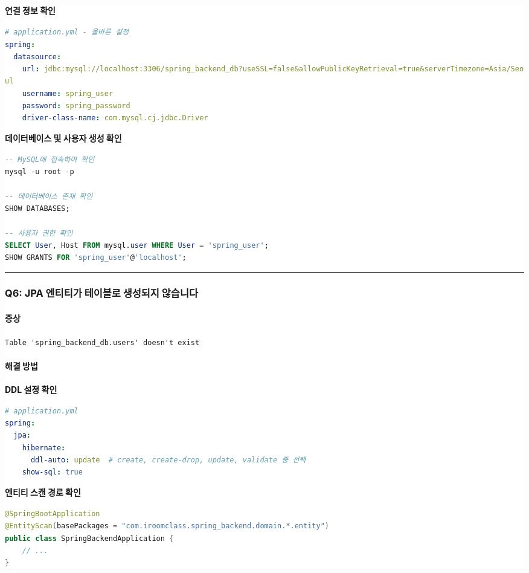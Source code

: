 **연결 정보 확인**
```yaml
# application.yml - 올바른 설정
spring:
  datasource:
    url: jdbc:mysql://localhost:3306/spring_backend_db?useSSL=false&allowPublicKeyRetrieval=true&serverTimezone=Asia/Seoul
    username: spring_user
    password: spring_password
    driver-class-name: com.mysql.cj.jdbc.Driver
```

**데이터베이스 및 사용자 생성 확인**
```sql
-- MySQL에 접속하여 확인
mysql -u root -p

-- 데이터베이스 존재 확인
SHOW DATABASES;

-- 사용자 권한 확인
SELECT User, Host FROM mysql.user WHERE User = 'spring_user';
SHOW GRANTS FOR 'spring_user'@'localhost';
```

---

### Q6: JPA 엔티티가 테이블로 생성되지 않습니다

#### 증상
```
Table 'spring_backend_db.users' doesn't exist
```

#### 해결 방법

**DDL 설정 확인**
```yaml
# application.yml
spring:
  jpa:
    hibernate:
      ddl-auto: update  # create, create-drop, update, validate 중 선택
    show-sql: true
```

**엔티티 스캔 경로 확인**
```java
@SpringBootApplication
@EntityScan(basePackages = "com.iroomclass.spring_backend.domain.*.entity")
public class SpringBackendApplication {
    // ...
}
```
